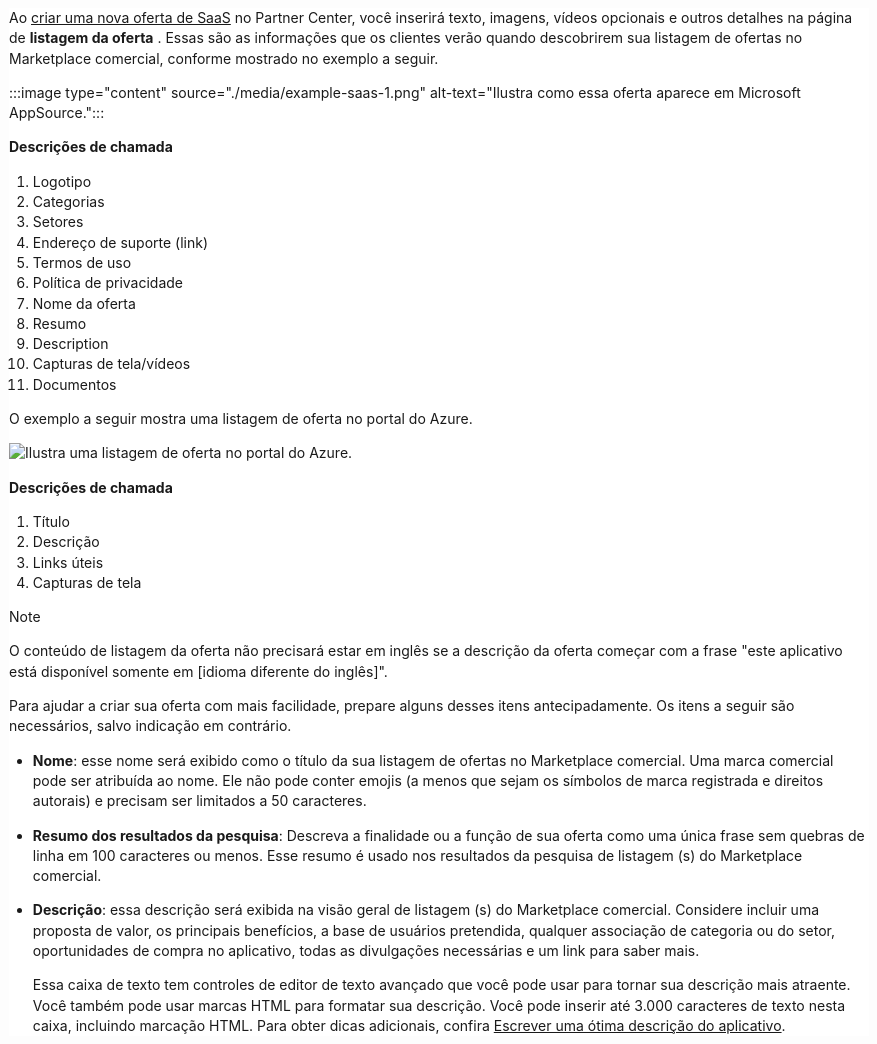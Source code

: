Ao [criar uma nova oferta de SaaS](create-new-saas-offer.md) no Partner Center, você inserirá texto, imagens, vídeos opcionais e outros detalhes na página de **listagem da oferta** . Essas são as informações que os clientes verão quando descobrirem sua listagem de ofertas no Marketplace comercial, conforme mostrado no exemplo a seguir.

:::image type="content" source="./media/example-saas-1.png" alt-text="Ilustra como essa oferta aparece em Microsoft AppSource.":::

**Descrições de chamada**

1. Logotipo
2. Categorias
3. Setores
4. Endereço de suporte (link)
5. Termos de uso
6. Política de privacidade
7. Nome da oferta
8. Resumo
9. Description
10. Capturas de tela/vídeos
11. Documentos

O exemplo a seguir mostra uma listagem de oferta no portal do Azure.

![Ilustra uma listagem de oferta no portal do Azure.](./media/example-managed-service-azure-portal.png)

**Descrições de chamada**

1. Título
1. Descrição
1. Links úteis
1. Capturas de tela

> [!NOTE]
> O conteúdo de listagem da oferta não precisará estar em inglês se a descrição da oferta começar com a frase "este aplicativo está disponível somente em [idioma diferente do inglês]".

Para ajudar a criar sua oferta com mais facilidade, prepare alguns desses itens antecipadamente. Os itens a seguir são necessários, salvo indicação em contrário.

- **Nome**: esse nome será exibido como o título da sua listagem de ofertas no Marketplace comercial. Uma marca comercial pode ser atribuída ao nome. Ele não pode conter emojis (a menos que sejam os símbolos de marca registrada e direitos autorais) e precisam ser limitados a 50 caracteres.
- **Resumo dos resultados da pesquisa**: Descreva a finalidade ou a função de sua oferta como uma única frase sem quebras de linha em 100 caracteres ou menos. Esse resumo é usado nos resultados da pesquisa de listagem (s) do Marketplace comercial.
- **Descrição**: essa descrição será exibida na visão geral de listagem (s) do Marketplace comercial. Considere incluir uma proposta de valor, os principais benefícios, a base de usuários pretendida, qualquer associação de categoria ou do setor, oportunidades de compra no aplicativo, todas as divulgações necessárias e um link para saber mais.

    Essa caixa de texto tem controles de editor de texto avançado que você pode usar para tornar sua descrição mais atraente. Você também pode usar marcas HTML para formatar sua descrição. Você pode inserir até 3.000 caracteres de texto nesta caixa, incluindo marcação HTML. Para obter dicas adicionais, confira [Escrever uma ótima descrição do aplicativo](/windows/uwp/publish/write-a-great-app-description).
